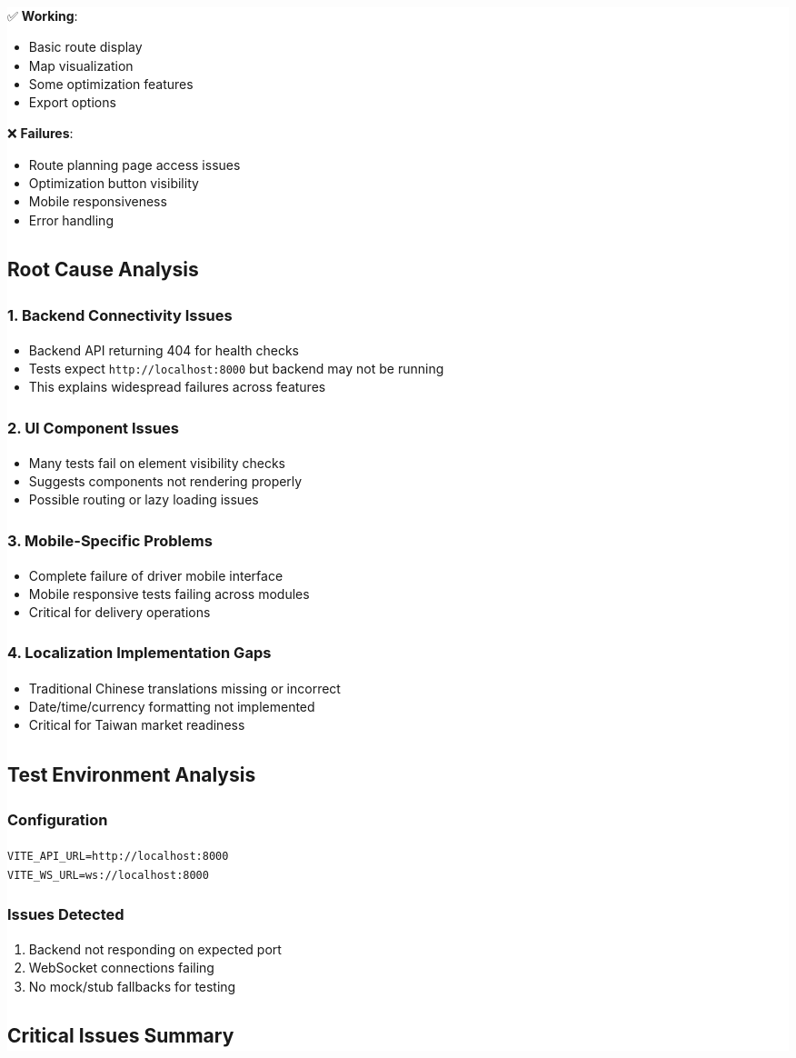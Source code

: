 ✅ **Working**:
- Basic route display
- Map visualization
- Some optimization features
- Export options

❌ **Failures**:
- Route planning page access issues
- Optimization button visibility
- Mobile responsiveness
- Error handling

## Root Cause Analysis

### 1. Backend Connectivity Issues
- Backend API returning 404 for health checks
- Tests expect `http://localhost:8000` but backend may not be running
- This explains widespread failures across features

### 2. UI Component Issues
- Many tests fail on element visibility checks
- Suggests components not rendering properly
- Possible routing or lazy loading issues

### 3. Mobile-Specific Problems
- Complete failure of driver mobile interface
- Mobile responsive tests failing across modules
- Critical for delivery operations

### 4. Localization Implementation Gaps
- Traditional Chinese translations missing or incorrect
- Date/time/currency formatting not implemented
- Critical for Taiwan market readiness

## Test Environment Analysis

### Configuration
```
VITE_API_URL=http://localhost:8000
VITE_WS_URL=ws://localhost:8000
```

### Issues Detected
1. Backend not responding on expected port
2. WebSocket connections failing
3. No mock/stub fallbacks for testing

## Critical Issues Summary
